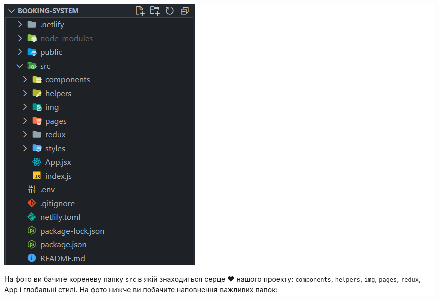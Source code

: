 ![img](./src/img/doc29.png)

На фото ви бачите кореневу папку `src` в якій знаходиться серце ❤ нашого проекту: `components`, `helpers`, `img`, `pages`, `redux`, App і глобальні стилі. На фото нижче ви побачите наповнення важливих папок:
